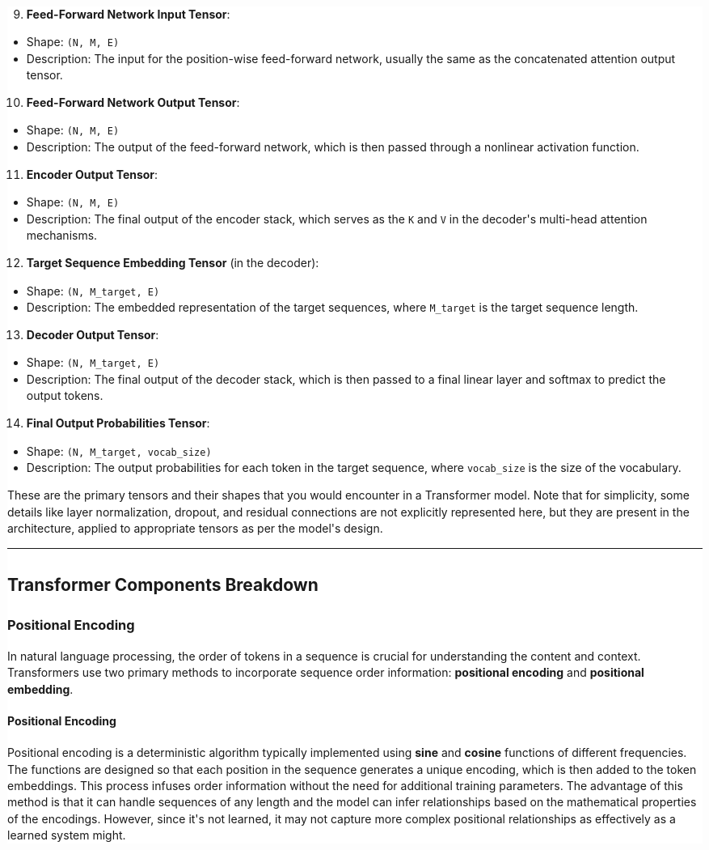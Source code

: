 9. **Feed-Forward Network Input Tensor**:
- Shape: `(N, M, E)`
- Description: The input for the position-wise feed-forward network, usually the same as the concatenated attention output tensor.

10. **Feed-Forward Network Output Tensor**:
- Shape: `(N, M, E)`
- Description: The output of the feed-forward network, which is then passed through a nonlinear activation function.

11. **Encoder Output Tensor**:
- Shape: `(N, M, E)`
- Description: The final output of the encoder stack, which serves as the `K` and `V` in the decoder's multi-head attention mechanisms.

12. **Target Sequence Embedding Tensor** (in the decoder):
- Shape: `(N, M_target, E)`
- Description: The embedded representation of the target sequences, where `M_target` is the target sequence length.

13. **Decoder Output Tensor**:
- Shape: `(N, M_target, E)`
- Description: The final output of the decoder stack, which is then passed to a final linear layer and softmax to predict the output tokens.

14. **Final Output Probabilities Tensor**:
- Shape: `(N, M_target, vocab_size)`
- Description: The output probabilities for each token in the target sequence, where `vocab_size` is the size of the vocabulary.

These are the primary tensors and their shapes that you would encounter in a Transformer model. Note that for simplicity, some details like layer normalization, dropout, and residual connections are not explicitly represented here, but they are present in the architecture, applied to appropriate tensors as per the model's design.

---

## Transformer Components Breakdown

### Positional Encoding

In natural language processing, the order of tokens in a sequence is crucial for understanding the content and context. Transformers use two primary methods to incorporate sequence order information: **positional encoding** and **positional embedding**.

#### Positional Encoding

Positional encoding is a deterministic algorithm typically implemented using **sine** and **cosine** functions of different frequencies. The functions are designed so that each position in the sequence generates a unique encoding, which is then added to the token embeddings. This process infuses order information without the need for additional training parameters. The advantage of this method is that it can handle sequences of any length and the model can infer relationships based on the mathematical properties of the encodings. However, since it's not learned, it may not capture more complex positional relationships as effectively as a learned system might.
